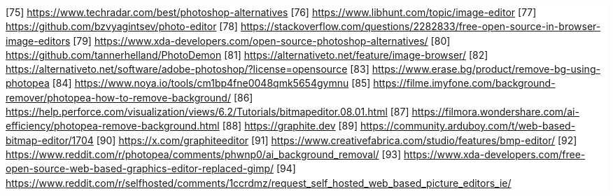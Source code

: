 [75] https://www.techradar.com/best/photoshop-alternatives
[76] https://www.libhunt.com/topic/image-editor
[77] https://github.com/bzvyagintsev/photo-editor
[78] https://stackoverflow.com/questions/2282833/free-open-source-in-browser-image-editors
[79] https://www.xda-developers.com/open-source-photoshop-alternatives/
[80] https://github.com/tannerhelland/PhotoDemon
[81] https://alternativeto.net/feature/image-browser/
[82] https://alternativeto.net/software/adobe-photoshop/?license=opensource
[83] https://www.erase.bg/product/remove-bg-using-photopea
[84] https://www.noya.io/tools/cm1bp4fne0048qmk5654gymnu
[85] https://filme.imyfone.com/background-remover/photopea-how-to-remove-background/
[86] https://help.perforce.com/visualization/views/6.2/Tutorials/bitmapeditor.08.01.html
[87] https://filmora.wondershare.com/ai-efficiency/photopea-remove-background.html
[88] https://graphite.dev
[89] https://community.arduboy.com/t/web-based-bitmap-editor/1704
[90] https://x.com/graphiteeditor
[91] https://www.creativefabrica.com/studio/features/bmp-editor/
[92] https://www.reddit.com/r/photopea/comments/phwnp0/ai_background_removal/
[93] https://www.xda-developers.com/free-open-source-web-based-graphics-editor-replaced-gimp/
[94] https://www.reddit.com/r/selfhosted/comments/1ccrdmz/request_self_hosted_web_based_picture_editors_ie/